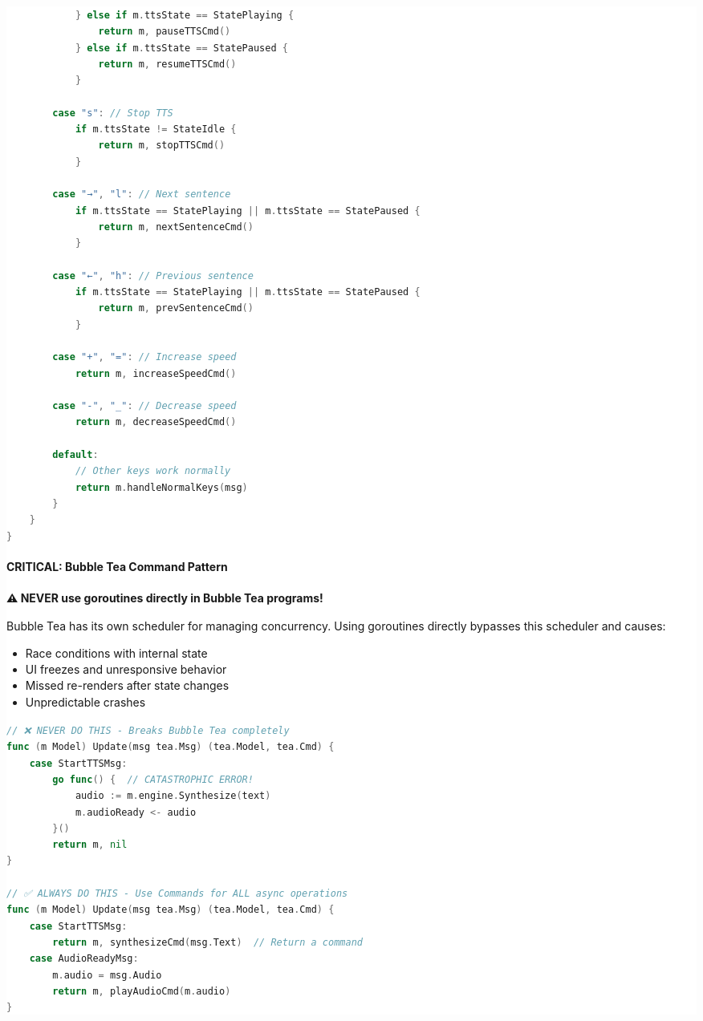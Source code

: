 ```go
            } else if m.ttsState == StatePlaying {
                return m, pauseTTSCmd()
            } else if m.ttsState == StatePaused {
                return m, resumeTTSCmd()
            }
        
        case "s": // Stop TTS
            if m.ttsState != StateIdle {
                return m, stopTTSCmd()
            }
        
        case "→", "l": // Next sentence
            if m.ttsState == StatePlaying || m.ttsState == StatePaused {
                return m, nextSentenceCmd()
            }
        
        case "←", "h": // Previous sentence
            if m.ttsState == StatePlaying || m.ttsState == StatePaused {
                return m, prevSentenceCmd()
            }
        
        case "+", "=": // Increase speed
            return m, increaseSpeedCmd()
        
        case "-", "_": // Decrease speed
            return m, decreaseSpeedCmd()
        
        default:
            // Other keys work normally
            return m.handleNormalKeys(msg)
        }
    }
}
```

#### CRITICAL: Bubble Tea Command Pattern

**⚠️ NEVER use goroutines directly in Bubble Tea programs!**

Bubble Tea has its own scheduler for managing concurrency. Using goroutines directly bypasses this scheduler and causes:
- Race conditions with internal state
- UI freezes and unresponsive behavior
- Missed re-renders after state changes
- Unpredictable crashes

```go
// ❌ NEVER DO THIS - Breaks Bubble Tea completely
func (m Model) Update(msg tea.Msg) (tea.Model, tea.Cmd) {
    case StartTTSMsg:
        go func() {  // CATASTROPHIC ERROR!
            audio := m.engine.Synthesize(text)
            m.audioReady <- audio
        }()
        return m, nil
}

// ✅ ALWAYS DO THIS - Use Commands for ALL async operations
func (m Model) Update(msg tea.Msg) (tea.Model, tea.Cmd) {
    case StartTTSMsg:
        return m, synthesizeCmd(msg.Text)  // Return a command
    case AudioReadyMsg:
        m.audio = msg.Audio
        return m, playAudioCmd(m.audio)
}
```